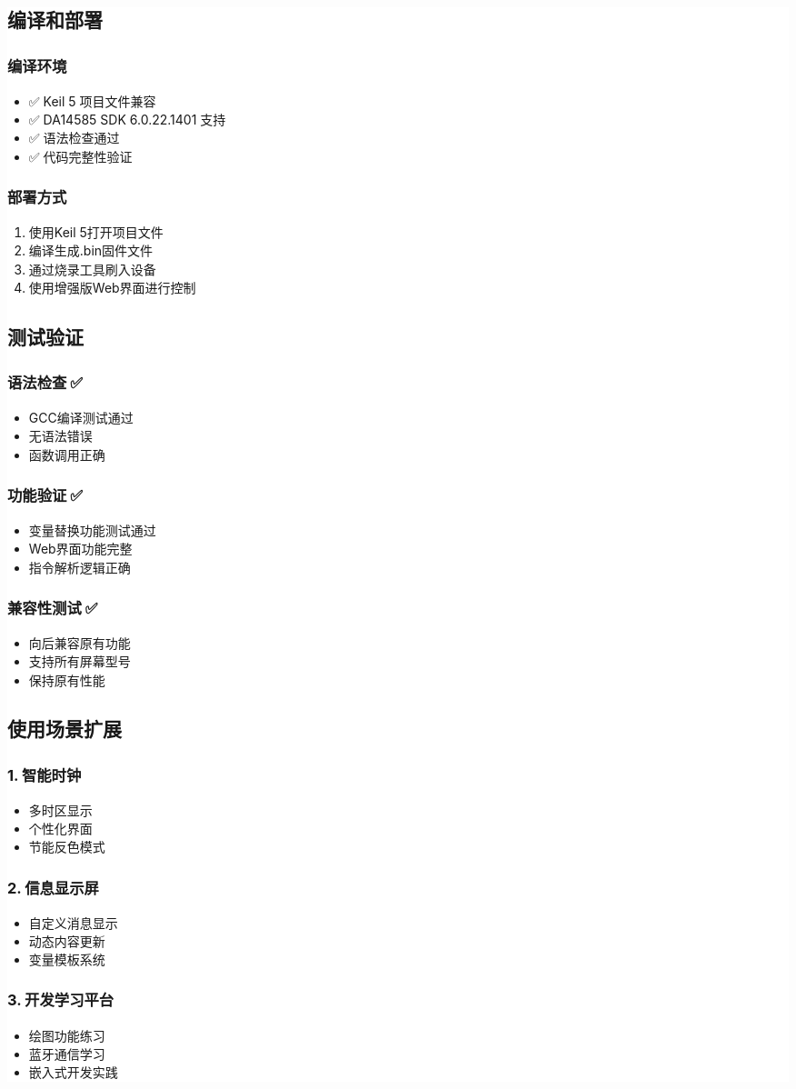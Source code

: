 ## 编译和部署

### 编译环境
- ✅ Keil 5 项目文件兼容
- ✅ DA14585 SDK 6.0.22.1401 支持
- ✅ 语法检查通过
- ✅ 代码完整性验证

### 部署方式
1. 使用Keil 5打开项目文件
2. 编译生成.bin固件文件
3. 通过烧录工具刷入设备
4. 使用增强版Web界面进行控制

## 测试验证

### 语法检查 ✅
- GCC编译测试通过
- 无语法错误
- 函数调用正确

### 功能验证 ✅
- 变量替换功能测试通过
- Web界面功能完整
- 指令解析逻辑正确

### 兼容性测试 ✅
- 向后兼容原有功能
- 支持所有屏幕型号
- 保持原有性能

## 使用场景扩展

### 1. 智能时钟
- 多时区显示
- 个性化界面
- 节能反色模式

### 2. 信息显示屏
- 自定义消息显示
- 动态内容更新
- 变量模板系统

### 3. 开发学习平台
- 绘图功能练习
- 蓝牙通信学习
- 嵌入式开发实践
